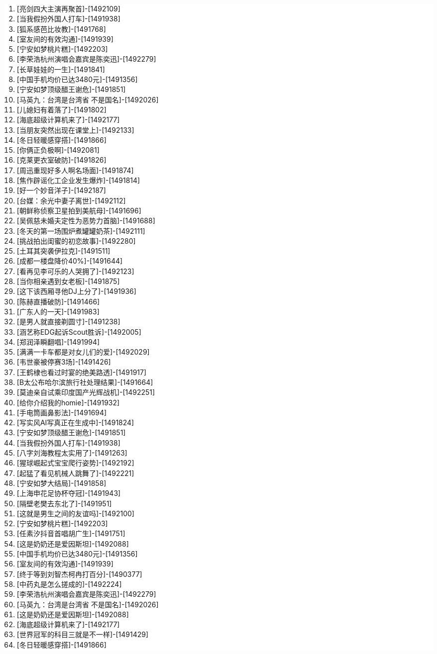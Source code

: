 1. [亮剑四大主演再聚首]-[1492109]
1. [当我假扮外国人打车]-[1491938]
1. [狐系感芭比妆教]-[1491768]
1. [室友间的有效沟通]-[1491939]
1. [宁安如梦桃片糕]-[1492203]
1. [李荣浩杭州演唱会嘉宾是陈奕迅]-[1492279]
1. [长草娃娃的一生]-[1491841]
1. [中国手机均价已达3480元]-[1491356]
1. [宁安如梦顶级醋王谢危]-[1491851]
1. [马英九：台湾是台湾省 不是国名]-[1492026]
1. [儿媳妇有着落了]-[1491802]
1. [海底超级计算机来了]-[1492177]
1. [当朋友突然出现在课堂上]-[1492133]
1. [冬日轻暖感穿搭]-[1491866]
1. [你俩正负极啊]-[1492081]
1. [克莱更衣室破防]-[1491826]
1. [周迅重现好多人啊名场面]-[1491874]
1. [焦作辟谣化工企业发生爆炸]-[1491814]
1. [好一个妙音洋子]-[1492187]
1. [台媒：余光中妻子离世]-[1492112]
1. [朝鲜称侦察卫星拍到美航母]-[1491696]
1. [吴佩慈未婚夫定性为恶势力首脑]-[1491688]
1. [冬天的第一场围炉煮罐罐奶茶]-[1492111]
1. [挑战拍出闺蜜的初恋故事]-[1492280]
1. [土耳其突袭伊拉克]-[1491511]
1. [成都一楼盘降价40%]-[1491644]
1. [看再见李可乐的人哭拥了]-[1492123]
1. [当你相亲遇到女老板]-[1491875]
1. [这下该西厢寻他DJ上分了]-[1491936]
1. [陈赫直播破防]-[1491466]
1. [广东人的一天]-[1491983]
1. [是男人就直接剃圆寸]-[1491238]
1. [涵艺称EDG起诉Scout胜诉]-[1492005]
1. [郑润泽瞬翻唱]-[1491994]
1. [满满一卡车都是对女儿们的爱]-[1492029]
1. [韦世豪被停赛3场]-[1491426]
1. [王鹤棣也看过时宴的绝美路透]-[1491917]
1. [B太公布哈尔滨旅行社处理结果]-[1491664]
1. [莫迪亲自试乘印度国产光辉战机]-[1492251]
1. [给你介绍我的homie]-[1491932]
1. [手电筒画鼻影法]-[1491694]
1. [写实风AI写真正在生成中]-[1491824]
1. [宁安如梦顶级醋王谢危]-[1491851]
1. [当我假扮外国人打车]-[1491938]
1. [八字刘海教程太实用了]-[1491263]
1. [猩球崛起式宝宝爬行姿势]-[1492192]
1. [起猛了看见机械人跳舞了]-[1492221]
1. [宁安如梦大结局]-[1491858]
1. [上海申花足协杯夺冠]-[1491943]
1. [隔壁老樊去东北了]-[1491951]
1. [这就是男生之间的友谊吗]-[1492100]
1. [宁安如梦桃片糕]-[1492203]
1. [任素汐抖音首唱胡广生]-[1491751]
1. [这是奶奶还是爱因斯坦]-[1492088]
1. [中国手机均价已达3480元]-[1491356]
1. [室友间的有效沟通]-[1491939]
1. [终于等到刘智杰柯冉打百分]-[1490377]
1. [中药丸是怎么搓成的]-[1492224]
1. [李荣浩杭州演唱会嘉宾是陈奕迅]-[1492279]
1. [马英九：台湾是台湾省 不是国名]-[1492026]
1. [这是奶奶还是爱因斯坦]-[1492088]
1. [海底超级计算机来了]-[1492177]
1. [世界冠军的科目三就是不一样]-[1491429]
1. [冬日轻暖感穿搭]-[1491866]
